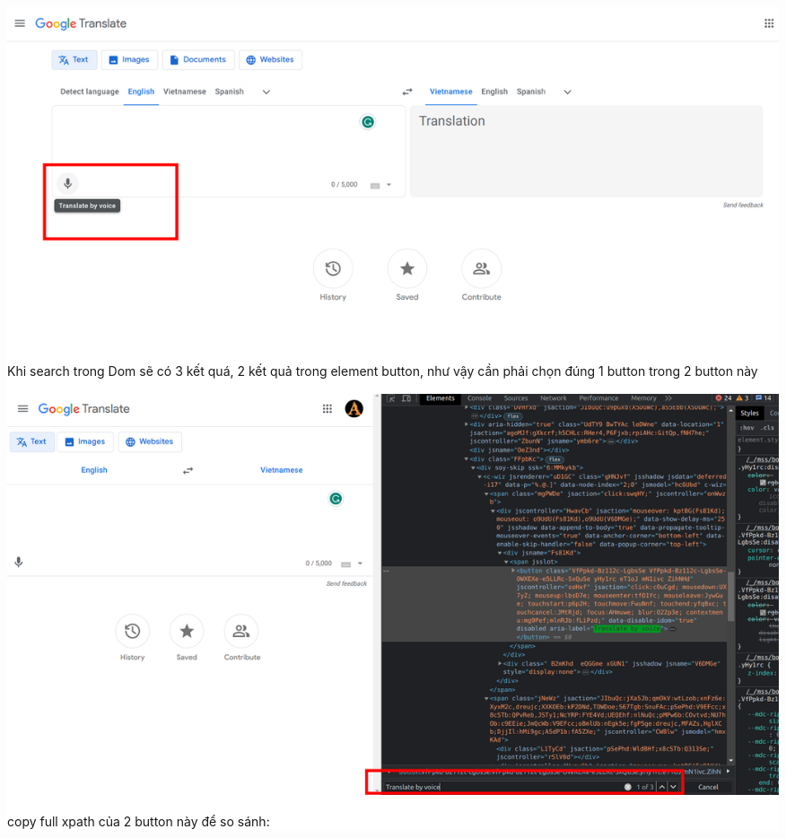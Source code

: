 ![Alt text](image.png)

Khi search trong Dom sẽ có 3 kết quá, 2 kết quả trong element button, như vậy cần phải chọn đúng 1 button trong 2 button này

![Alt text](image-1.png)

copy full xpath của 2 button này để so sánh:
